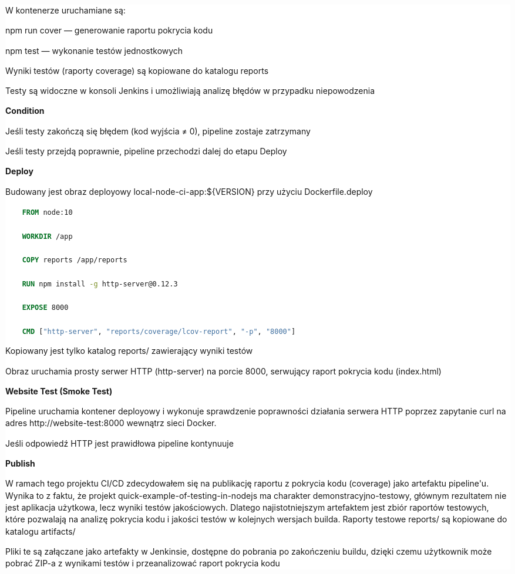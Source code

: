 W kontenerze uruchamiane są:

npm run cover — generowanie raportu pokrycia kodu

npm test — wykonanie testów jednostkowych

Wyniki testów (raporty coverage) są kopiowane do katalogu reports

Testy są widoczne w konsoli Jenkins i umożliwiają analizę błędów w przypadku niepowodzenia

**Condition**

Jeśli testy zakończą się błędem (kod wyjścia ≠ 0), pipeline zostaje zatrzymany

Jeśli testy przejdą poprawnie, pipeline przechodzi dalej do etapu Deploy

**Deploy**

Budowany jest obraz deployowy local-node-ci-app:${VERSION} przy użyciu Dockerfile.deploy

```dockerfile
    FROM node:10

    WORKDIR /app

    COPY reports /app/reports

    RUN npm install -g http-server@0.12.3

    EXPOSE 8000

    CMD ["http-server", "reports/coverage/lcov-report", "-p", "8000"]

```

Kopiowany jest tylko katalog reports/ zawierający wyniki testów

Obraz uruchamia prosty serwer HTTP (http-server) na porcie 8000, serwujący raport pokrycia kodu (index.html)

**Website Test (Smoke Test)**

Pipeline uruchamia kontener deployowy i wykonuje sprawdzenie poprawności działania serwera HTTP poprzez zapytanie curl na adres http://website-test:8000 wewnątrz sieci Docker.

Jeśli odpowiedź HTTP jest prawidłowa pipeline kontynuuje

**Publish**

W ramach tego projektu CI/CD zdecydowałem się na publikację raportu z pokrycia kodu (coverage) jako artefaktu pipeline'u.
Wynika to z faktu, że projekt quick-example-of-testing-in-nodejs ma charakter demonstracyjno-testowy, głównym rezultatem nie jest aplikacja użytkowa, lecz wyniki testów jakościowych.
Dlatego najistotniejszym artefaktem jest zbiór raportów testowych, które pozwalają na analizę pokrycia kodu i jakości testów w kolejnych wersjach builda.
Raporty testowe reports/ są kopiowane do katalogu artifacts/

Pliki te są załączane jako artefakty w Jenkinsie, dostępne do pobrania po zakończeniu buildu, dzięki czemu użytkownik może pobrać ZIP-a z wynikami testów i przeanalizować raport pokrycia kodu
